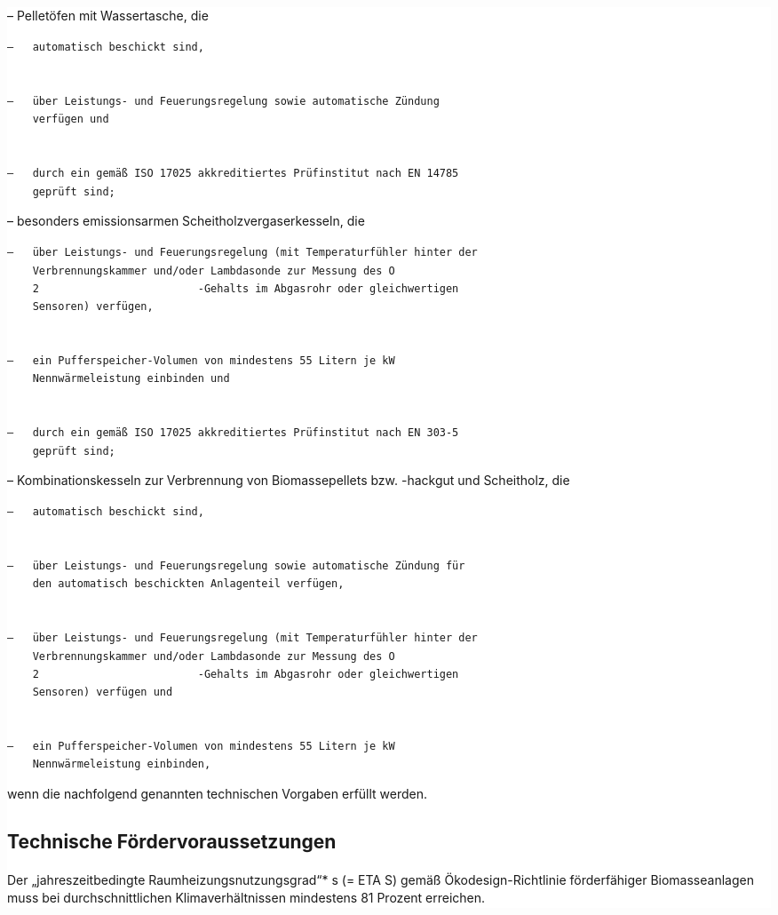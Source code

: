 


–   Pelletöfen mit Wassertasche, die

    –   automatisch beschickt sind,


    –   über Leistungs- und Feuerungsregelung sowie automatische Zündung
        verfügen und


    –   durch ein gemäß ISO 17025 akkreditiertes Prüfinstitut nach EN 14785
        geprüft sind;





–   besonders emissionsarmen Scheitholzvergaserkesseln, die

    –   über Leistungs- und Feuerungsregelung (mit Temperaturfühler hinter der
        Verbrennungskammer und/oder Lambdasonde zur Messung des O
        2                         -Gehalts im Abgasrohr oder gleichwertigen
        Sensoren) verfügen,


    –   ein Pufferspeicher-Volumen von mindestens 55 Litern je kW
        Nennwärmeleistung einbinden und


    –   durch ein gemäß ISO 17025 akkreditiertes Prüfinstitut nach EN 303-5
        geprüft sind;





–   Kombinationskesseln zur Verbrennung von Biomassepellets bzw. -hackgut
    und Scheitholz, die

    –   automatisch beschickt sind,


    –   über Leistungs- und Feuerungsregelung sowie automatische Zündung für
        den automatisch beschickten Anlagenteil verfügen,


    –   über Leistungs- und Feuerungsregelung (mit Temperaturfühler hinter der
        Verbrennungskammer und/oder Lambdasonde zur Messung des O
        2                         -Gehalts im Abgasrohr oder gleichwertigen
        Sensoren) verfügen und


    –   ein Pufferspeicher-Volumen von mindestens 55 Litern je kW
        Nennwärmeleistung einbinden,






wenn die nachfolgend genannten technischen Vorgaben erfüllt werden.

## **Technische Fördervoraussetzungen**

Der „jahreszeitbedingte Raumheizungsnutzungsgrad“*
s              (= ETA S) gemäß Ökodesign-Richtlinie förderfähiger
Biomasseanlagen muss bei durchschnittlichen Klimaverhältnissen
mindestens 81 Prozent erreichen.
